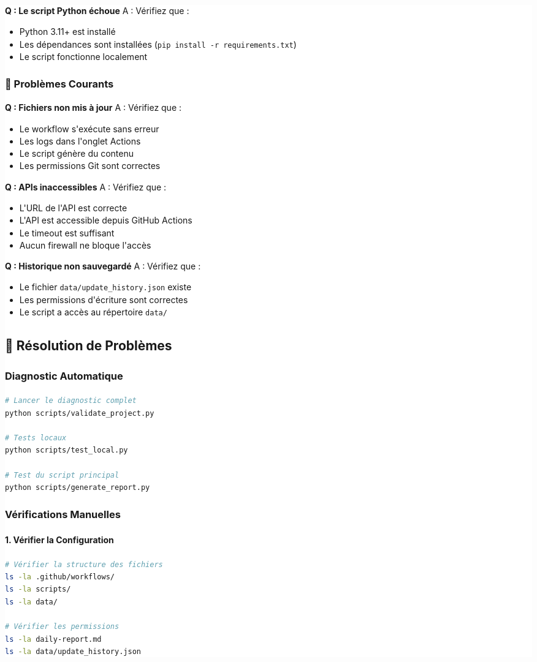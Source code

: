 **Q : Le script Python échoue**
A : Vérifiez que :

- Python 3.11+ est installé
- Les dépendances sont installées (`pip install -r requirements.txt`)
- Le script fonctionne localement

### 🐛 Problèmes Courants

**Q : Fichiers non mis à jour**
A : Vérifiez que :

- Le workflow s'exécute sans erreur
- Les logs dans l'onglet Actions
- Le script génère du contenu
- Les permissions Git sont correctes

**Q : APIs inaccessibles**
A : Vérifiez que :

- L'URL de l'API est correcte
- L'API est accessible depuis GitHub Actions
- Le timeout est suffisant
- Aucun firewall ne bloque l'accès

**Q : Historique non sauvegardé**
A : Vérifiez que :

- Le fichier `data/update_history.json` existe
- Les permissions d'écriture sont correctes
- Le script a accès au répertoire `data/`

## 🔧 Résolution de Problèmes

### Diagnostic Automatique

```bash
# Lancer le diagnostic complet
python scripts/validate_project.py

# Tests locaux
python scripts/test_local.py

# Test du script principal
python scripts/generate_report.py
```

### Vérifications Manuelles

#### 1. Vérifier la Configuration

```bash
# Vérifier la structure des fichiers
ls -la .github/workflows/
ls -la scripts/
ls -la data/

# Vérifier les permissions
ls -la daily-report.md
ls -la data/update_history.json
```
